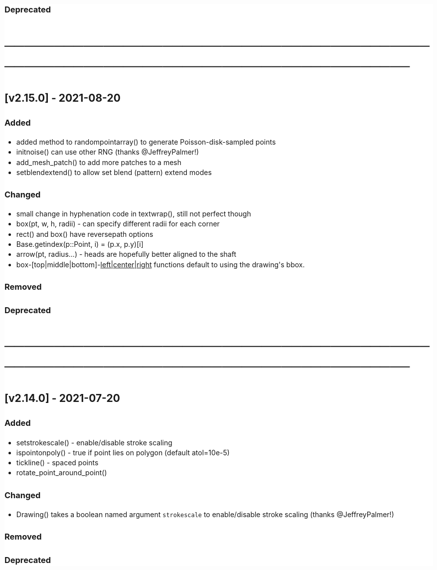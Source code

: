 ### Deprecated

# ────────────────────────────────────────────────────────────────────────────────────

## [v2.15.0] - 2021-08-20

### Added

- added method to randompointarray() to generate Poisson-disk-sampled points
- initnoise() can use other RNG (thanks @JeffreyPalmer!)
- add_mesh_patch() to add more patches to a mesh
- setblendextend() to allow set blend (pattern) extend modes

### Changed

- small change in hyphenation code in textwrap(), still not perfect though
- box(pt, w, h, radii) - can specify different radii for each corner
- rect() and box() have reversepath options
- Base.getindex(p::Point, i) = (p.x, p.y)[i]
- arrow(pt, radius...) - heads are hopefully better aligned to the shaft
- box-[top|middle|bottom]-[left|center|right]() functions default to using the drawing's bbox.

### Removed

### Deprecated

# ────────────────────────────────────────────────────────────────────────────────────

## [v2.14.0] - 2021-07-20

### Added

- setstrokescale() - enable/disable stroke scaling
- ispointonpoly() - true if point lies on polygon (default atol=10e-5)
- tickline() - spaced points
- rotate_point_around_point()

### Changed

- Drawing() takes a boolean named argument `strokescale` to enable/disable stroke scaling (thanks @JeffreyPalmer!)

### Removed

### Deprecated
